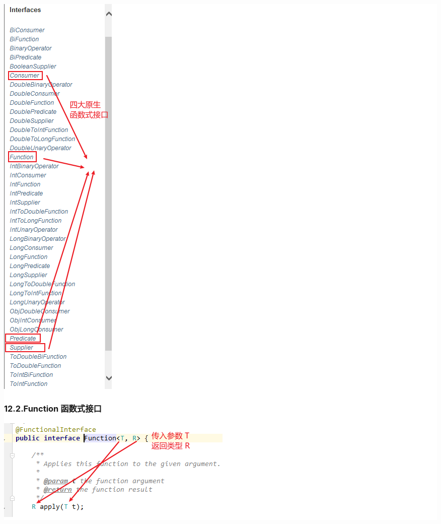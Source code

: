 ![image-20200701003800805](https://github.com/GokuDU/JUC-study/blob/master/notes/images/image-20200701003800805.png)



### 12.2.Function 函数式接口

![image-20200701005114909](https://github.com/GokuDU/JUC-study/blob/master/notes/images/image-20200701005114909.png)
